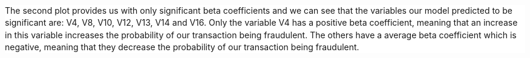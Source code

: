 The second plot provides us with only significant beta coefficients and we can see that the variables our model predicted to be significant are: V4, V8, V10, V12, V13, V14 and V16. Only the variable V4 has a positive beta coefficient, meaning that an increase in this variable increases the probability of our transaction being fraudulent. The others have a average beta coefficient which is negative, meaning that they decrease the probability of our transaction being fraudulent.
